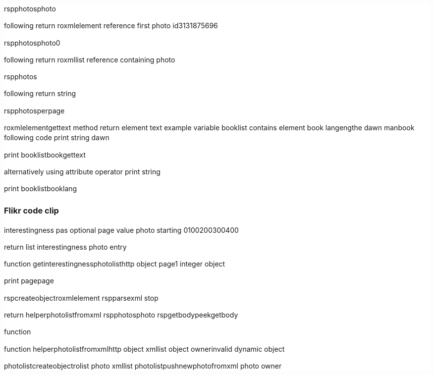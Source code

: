 rspphotosphoto


following return roxmlelement reference first photo id3131875696


rspphotosphoto0


following return roxmllist reference containing photo


rspphotos


following return string


rspphotosperpage


roxmlelementgettext method return element text example variable booklist contains element book langengthe dawn manbook following code print string dawn


print booklistbookgettext


alternatively using attribute operator print string


print booklistbooklang


### Flikr code clip



interestingness
pas optional page value photo
starting 0100200300400

return list interestingness photo entry



function getinterestingnessphotolisthttp object page1 integer object


print pagepage








rspcreateobjectroxmlelement
rspparsexml stop

return helperphotolistfromxml rspphotosphoto rspgetbodypeekgetbody


function


function helperphotolistfromxmlhttp object xmllist object ownerinvalid dynamic object


photolistcreateobjectrolist
photo xmllist
photolistpushnewphotofromxml photo owner
